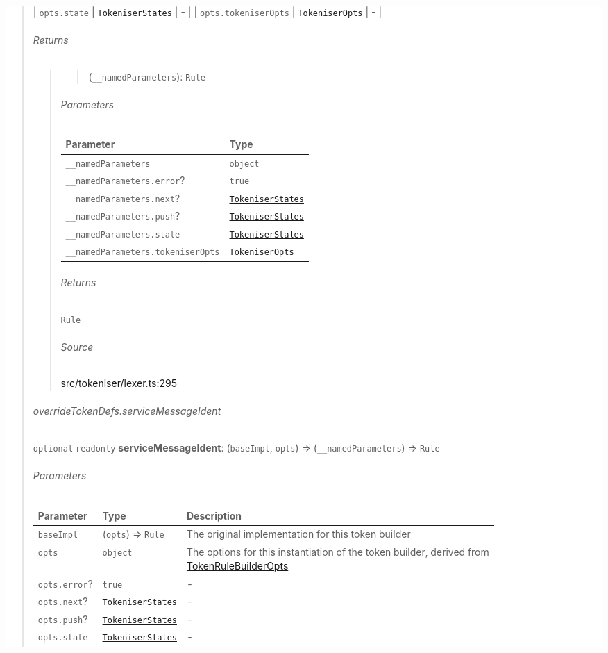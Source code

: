 > | `opts.state`         | [`TokeniserStates`](03-tokeniser.md#tokeniserstates) | -                                                                                                                                       |
> | `opts.tokeniserOpts` | [`TokeniserOpts`](03-tokeniser.md#tokeniseropts)     | -                                                                                                                                       |
>
> ###### Returns
>
> > > (`__namedParameters`): `Rule`
> >
> > ###### Parameters
> >
> > | Parameter                         | Type                                                 |
> > | :-------------------------------- | :--------------------------------------------------- |
> > | `__namedParameters`               | `object`                                             |
> > | `__namedParameters.error`?        | `true`                                               |
> > | `__namedParameters.next`?         | [`TokeniserStates`](03-tokeniser.md#tokeniserstates) |
> > | `__namedParameters.push`?         | [`TokeniserStates`](03-tokeniser.md#tokeniserstates) |
> > | `__namedParameters.state`         | [`TokeniserStates`](03-tokeniser.md#tokeniserstates) |
> > | `__namedParameters.tokeniserOpts` | [`TokeniserOpts`](03-tokeniser.md#tokeniseropts)     |
> >
> > ###### Returns
> >
> > `Rule`
> >
> > ###### Source
> >
> > [src/tokeniser/lexer.ts:295](https://github.com/adamscybot/tc-message-toolkit/blob/4e7c9a6/src/tokeniser/lexer.ts#L295)
>
> ###### overrideTokenDefs.serviceMessageIdent
>
> `optional` `readonly` **serviceMessageIdent**: (`baseImpl`, `opts`) => (`__namedParameters`) => `Rule`
>
> ###### Parameters
>
> | Parameter            | Type                                                 | Description                                                                                                                             |
> | :------------------- | :--------------------------------------------------- | :-------------------------------------------------------------------------------------------------------------------------------------- |
> | `baseImpl`           | (`opts`) => `Rule`                                   | The original implementation for this token builder                                                                                      |
> | `opts`               | `object`                                             | The options for this instantiation of the token builder, derived from<br />[TokenRuleBuilderOpts](03-tokeniser.md#tokenrulebuilderopts) |
> | `opts.error`?        | `true`                                               | -                                                                                                                                       |
> | `opts.next`?         | [`TokeniserStates`](03-tokeniser.md#tokeniserstates) | -                                                                                                                                       |
> | `opts.push`?         | [`TokeniserStates`](03-tokeniser.md#tokeniserstates) | -                                                                                                                                       |
> | `opts.state`         | [`TokeniserStates`](03-tokeniser.md#tokeniserstates) | -                                                                                                                                       |